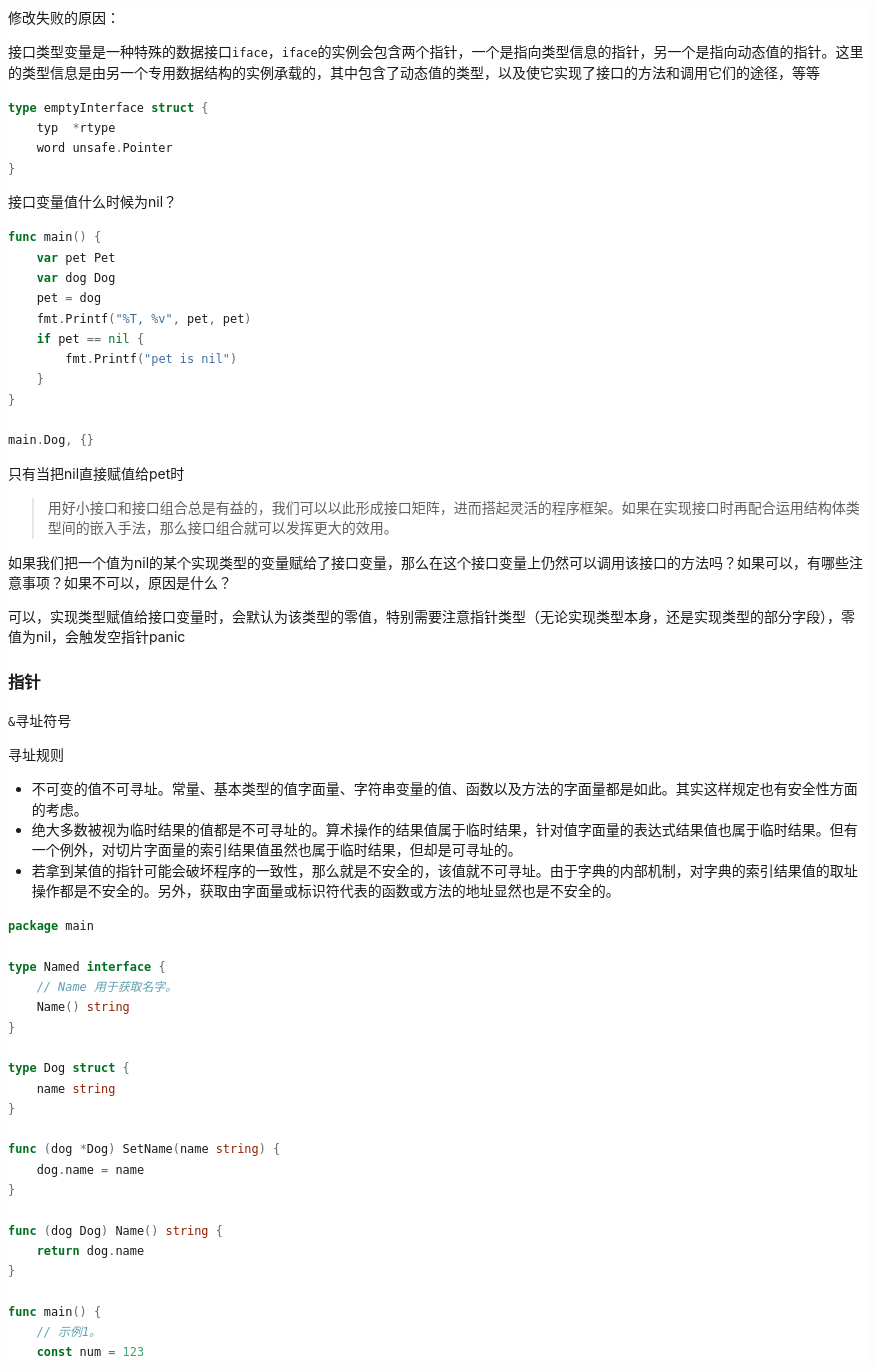 修改失败的原因：

接口类型变量是一种特殊的数据接口`iface`，`iface`的实例会包含两个指针，一个是指向类型信息的指针，另一个是指向动态值的指针。这里的类型信息是由另一个专用数据结构的实例承载的，其中包含了动态值的类型，以及使它实现了接口的方法和调用它们的途径，等等

```go
type emptyInterface struct {
	typ  *rtype
	word unsafe.Pointer
}
```

接口变量值什么时候为nil？

```go
func main() {
	var pet Pet
	var dog Dog
	pet = dog
	fmt.Printf("%T, %v", pet, pet)
	if pet == nil {
		fmt.Printf("pet is nil")
	}
}

main.Dog, {}
```

只有当把nil直接赋值给pet时

> 用好小接口和接口组合总是有益的，我们可以以此形成接口矩阵，进而搭起灵活的程序框架。如果在实现接口时再配合运用结构体类型间的嵌入手法，那么接口组合就可以发挥更大的效用。

如果我们把一个值为nil的某个实现类型的变量赋给了接口变量，那么在这个接口变量上仍然可以调用该接口的方法吗？如果可以，有哪些注意事项？如果不可以，原因是什么？

可以，实现类型赋值给接口变量时，会默认为该类型的零值，特别需要注意指针类型（无论实现类型本身，还是实现类型的部分字段），零值为nil，会触发空指针panic

### 指针

`&`寻址符号

寻址规则

- 不可变的值不可寻址。常量、基本类型的值字面量、字符串变量的值、函数以及方法的字面量都是如此。其实这样规定也有安全性方面的考虑。
- 绝大多数被视为临时结果的值都是不可寻址的。算术操作的结果值属于临时结果，针对值字面量的表达式结果值也属于临时结果。但有一个例外，对切片字面量的索引结果值虽然也属于临时结果，但却是可寻址的。
- 若拿到某值的指针可能会破坏程序的一致性，那么就是不安全的，该值就不可寻址。由于字典的内部机制，对字典的索引结果值的取址操作都是不安全的。另外，获取由字面量或标识符代表的函数或方法的地址显然也是不安全的。

```go
package main

type Named interface {
	// Name 用于获取名字。
	Name() string
}

type Dog struct {
	name string
}

func (dog *Dog) SetName(name string) {
	dog.name = name
}

func (dog Dog) Name() string {
	return dog.name
}

func main() {
	// 示例1。
	const num = 123
```